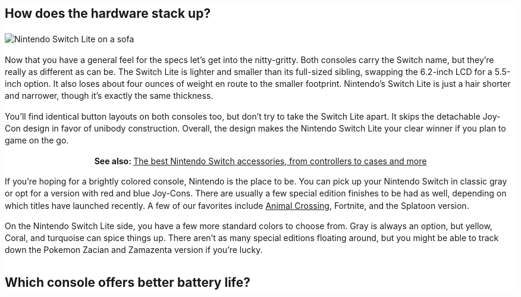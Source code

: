 </tbody>
</table>

<h2>How does the hardware stack up?</h2>
<p><img class="aligncenter size-large wp-image-1038326 noname aa-img" title="Nintendo Switch Lite on a sofa" src="https://cdn57.androidauthority.net/wp-content/uploads/2019/10/Nintendo-Switch-Lite-on-a-sofa-1200x675.jpg" alt="Nintendo Switch Lite on a sofa" width="1200" height="675" data-attachment-id="1038326" srcset="https://cdn57.androidauthority.net/wp-content/uploads/2019/10/Nintendo-Switch-Lite-on-a-sofa-1200x675.jpg 1200w, https://cdn57.androidauthority.net/wp-content/uploads/2019/10/Nintendo-Switch-Lite-on-a-sofa-300x170.jpg 300w, https://cdn57.androidauthority.net/wp-content/uploads/2019/10/Nintendo-Switch-Lite-on-a-sofa-768x432.jpg 768w, https://cdn57.androidauthority.net/wp-content/uploads/2019/10/Nintendo-Switch-Lite-on-a-sofa-16x9.jpg 16w, https://cdn57.androidauthority.net/wp-content/uploads/2019/10/Nintendo-Switch-Lite-on-a-sofa-32x18.jpg 32w, https://cdn57.androidauthority.net/wp-content/uploads/2019/10/Nintendo-Switch-Lite-on-a-sofa-28x16.jpg 28w, https://cdn57.androidauthority.net/wp-content/uploads/2019/10/Nintendo-Switch-Lite-on-a-sofa-56x32.jpg 56w, https://cdn57.androidauthority.net/wp-content/uploads/2019/10/Nintendo-Switch-Lite-on-a-sofa-64x36.jpg 64w, https://cdn57.androidauthority.net/wp-content/uploads/2019/10/Nintendo-Switch-Lite-on-a-sofa-712x400.jpg 712w, https://cdn57.androidauthority.net/wp-content/uploads/2019/10/Nintendo-Switch-Lite-on-a-sofa-1000x563.jpg 1000w, https://cdn57.androidauthority.net/wp-content/uploads/2019/10/Nintendo-Switch-Lite-on-a-sofa-792x446.jpg 792w, https://cdn57.androidauthority.net/wp-content/uploads/2019/10/Nintendo-Switch-Lite-on-a-sofa-1280x720.jpg 1280w, https://cdn57.androidauthority.net/wp-content/uploads/2019/10/Nintendo-Switch-Lite-on-a-sofa-840x472.jpg 840w, https://cdn57.androidauthority.net/wp-content/uploads/2019/10/Nintendo-Switch-Lite-on-a-sofa-1340x754.jpg 1340w, https://cdn57.androidauthority.net/wp-content/uploads/2019/10/Nintendo-Switch-Lite-on-a-sofa-770x433.jpg 770w, https://cdn57.androidauthority.net/wp-content/uploads/2019/10/Nintendo-Switch-Lite-on-a-sofa-356x200.jpg 356w, https://cdn57.androidauthority.net/wp-content/uploads/2019/10/Nintendo-Switch-Lite-on-a-sofa-675x380.jpg 675w, https://cdn57.androidauthority.net/wp-content/uploads/2019/10/Nintendo-Switch-Lite-on-a-sofa.jpg 1920w" sizes="(max-width: 1200px) 100vw, 1200px" /></p>
<div class="aa-img-source-credit"></div>
<p>Now that you have a general feel for the specs let&#8217;s get into the nitty-gritty. Both consoles carry the Switch name, but they&#8217;re really as different as can be. The Switch Lite is lighter and smaller than its full-sized sibling, swapping the 6.2-inch LCD for a 5.5-inch option. It also loses about four ounces of weight en route to the smaller footprint. Nintendo&#8217;s Switch Lite is just a hair shorter and narrower, though it&#8217;s exactly the same thickness.</p>
<p>You&#8217;ll find identical button layouts on both consoles too, but don&#8217;t try to take the Switch Lite apart. It skips the detachable Joy-Con design in favor of unibody construction. Overall, the design makes the Nintendo Switch Lite your clear winner if you plan to game on the go.</p>
<p style="text-align: center;"><strong>See also: </strong><a href="https://www.androidauthority.com/nintendo-switch-accessories-1106194/" target="_blank" rel="noopener">The best Nintendo Switch accessories, from controllers to cases and more</a></p>
<p>If you&#8217;re hoping for a brightly colored console, Nintendo is the place to be. You can pick up your Nintendo Switch in classic gray or opt for a version with red and blue Joy-Cons. There are usually a few special edition finishes to be had as well, depending on which titles have launched recently. A few of our favorites include <a href="http://tyvm.ly/Wj8v">Animal Crossing</a>, Fortnite, and the Splatoon version.</p>
<p>On the Nintendo Switch Lite side, you have a few more standard colors to choose from. Gray is always an option, but yellow, Coral, and turquoise can spice things up. There aren&#8217;t as many special editions floating around, but you might be able to track down the Pokemon Zacian and Zamazenta version if you&#8217;re lucky.</p>
<h2>Which console offers better battery life?</h2>